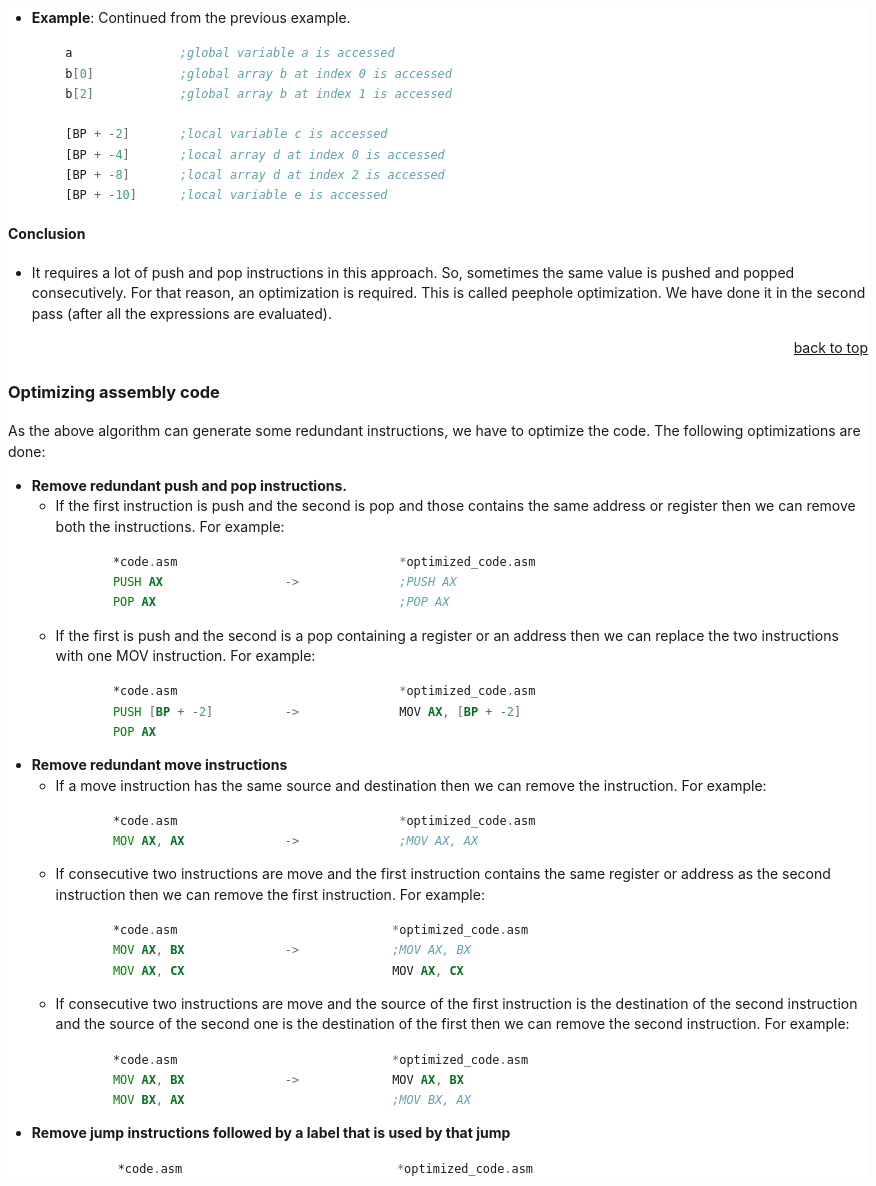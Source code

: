 - **Example**: Continued from the previous example.

```asm
        a               ;global variable a is accessed
        b[0]            ;global array b at index 0 is accessed
        b[2]            ;global array b at index 1 is accessed

        [BP + -2]       ;local variable c is accessed
        [BP + -4]       ;local array d at index 0 is accessed
        [BP + -8]       ;local array d at index 2 is accessed
        [BP + -10]      ;local variable e is accessed
```

#### Conclusion

- It requires a lot of push and pop instructions in this approach. So, sometimes the same value is pushed and popped consecutively. For that reason, an optimization is required. This is called peephole optimization. We have done it in the second pass (after all the expressions are evaluated).

<p align="right"><a href="#top">back to top</a></p>

### Optimizing assembly code

As the above algorithm can generate some redundant instructions, we have to optimize the code. The following optimizations are done:

* **Remove redundant push and pop instructions.**
    * If the first instruction is push and the second is pop and those contains the same address or register then we can remove both the instructions. For example:
        ```asm
                *code.asm                               *optimized_code.asm
                PUSH AX                 ->              ;PUSH AX
                POP AX                                  ;POP AX
        ```
    * If the first is push and the second is a pop containing a register or an address then we can replace the two instructions with one MOV instruction. For example:
        ```asm
                *code.asm                               *optimized_code.asm
                PUSH [BP + -2]          ->              MOV AX, [BP + -2]
                POP AX
        ```
* **Remove redundant move instructions**
    * If a move instruction has the same source and destination then we can remove the instruction. For example:
        ```asm
                *code.asm                               *optimized_code.asm
                MOV AX, AX              ->              ;MOV AX, AX
        ```
    * If consecutive two instructions are move and the first instruction contains the same register or address as the second instruction then we can remove the first instruction. For example:
        ```asm
                *code.asm                              *optimized_code.asm
                MOV AX, BX              ->             ;MOV AX, BX
                MOV AX, CX                             MOV AX, CX
        ```
    * If consecutive two instructions are move and the source of the first instruction is the destination of the second instruction and the source of the second one is the destination of the first then we can remove the second instruction. For example:
        ```asm
                *code.asm                              *optimized_code.asm
                MOV AX, BX              ->             MOV AX, BX
                MOV BX, AX                             ;MOV BX, AX
        ```
* **Remove jump instructions followed by a label that is used by that jump**
    ```asm
                *code.asm                              *optimized_code.asm